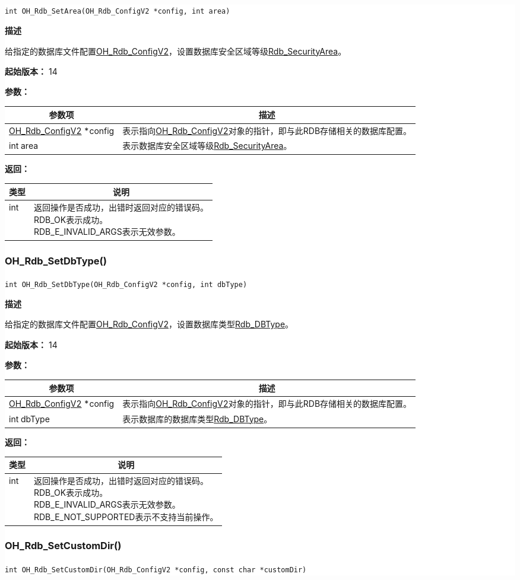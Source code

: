 ```
int OH_Rdb_SetArea(OH_Rdb_ConfigV2 *config, int area)
```

**描述**

给指定的数据库文件配置[OH_Rdb_ConfigV2](capi-rdb-oh-rdb-configv2.md)，设置数据库安全区域等级[Rdb_SecurityArea](capi-relational-store-h.md#rdb_securityarea)。

**起始版本：** 14


**参数：**

| 参数项 | 描述 |
| -- | -- |
| [OH_Rdb_ConfigV2](capi-rdb-oh-rdb-configv2.md) *config | 表示指向[OH_Rdb_ConfigV2](capi-rdb-oh-rdb-configv2.md)对象的指针，即与此RDB存储相关的数据库配置。 |
| int area | 表示数据库安全区域等级[Rdb_SecurityArea](capi-relational-store-h.md#rdb_securityarea)。 |

**返回：**

| 类型 | 说明 |
| -- | -- |
| int | 返回操作是否成功，出错时返回对应的错误码。<br>RDB_OK表示成功。<br>RDB_E_INVALID_ARGS表示无效参数。 |

### OH_Rdb_SetDbType()

```
int OH_Rdb_SetDbType(OH_Rdb_ConfigV2 *config, int dbType)
```

**描述**

给指定的数据库文件配置[OH_Rdb_ConfigV2](capi-rdb-oh-rdb-configv2.md)，设置数据库类型[Rdb_DBType](capi-relational-store-h.md#rdb_dbtype)。

**起始版本：** 14


**参数：**

| 参数项 | 描述 |
| -- | -- |
| [OH_Rdb_ConfigV2](capi-rdb-oh-rdb-configv2.md) *config | 表示指向[OH_Rdb_ConfigV2](capi-rdb-oh-rdb-configv2.md)对象的指针，即与此RDB存储相关的数据库配置。 |
| int dbType | 表示数据库的数据库类型[Rdb_DBType](capi-relational-store-h.md#rdb_dbtype)。 |

**返回：**

| 类型 | 说明 |
| -- | -- |
| int | 返回操作是否成功，出错时返回对应的错误码。<br>RDB_OK表示成功。<br>RDB_E_INVALID_ARGS表示无效参数。<br>RDB_E_NOT_SUPPORTED表示不支持当前操作。 |

### OH_Rdb_SetCustomDir()

```
int OH_Rdb_SetCustomDir(OH_Rdb_ConfigV2 *config, const char *customDir)
```
